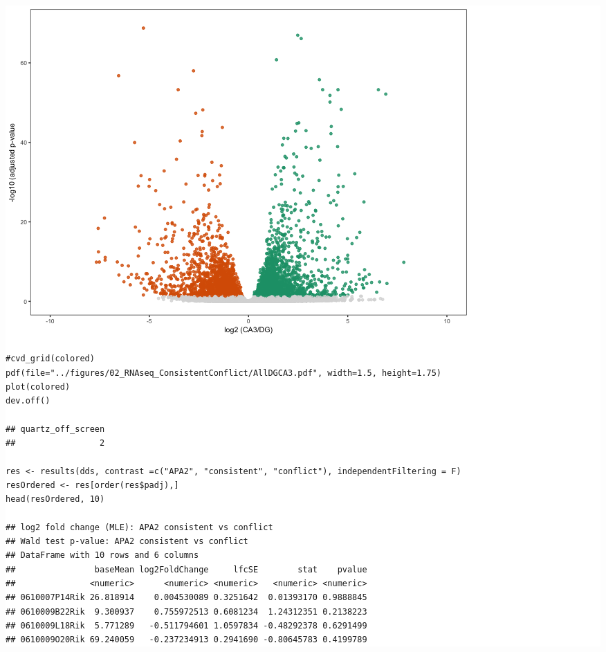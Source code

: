 ![](../figures/02_RNAseq_ConsistentConflict/volcanos-3.png)

    #cvd_grid(colored)
    pdf(file="../figures/02_RNAseq_ConsistentConflict/AllDGCA3.pdf", width=1.5, height=1.75)
    plot(colored)
    dev.off()

    ## quartz_off_screen 
    ##                 2

    res <- results(dds, contrast =c("APA2", "consistent", "conflict"), independentFiltering = F)
    resOrdered <- res[order(res$padj),]
    head(resOrdered, 10)

    ## log2 fold change (MLE): APA2 consistent vs conflict 
    ## Wald test p-value: APA2 consistent vs conflict 
    ## DataFrame with 10 rows and 6 columns
    ##                baseMean log2FoldChange     lfcSE        stat    pvalue
    ##               <numeric>      <numeric> <numeric>   <numeric> <numeric>
    ## 0610007P14Rik 26.818914    0.004530089 0.3251642  0.01393170 0.9888845
    ## 0610009B22Rik  9.300937    0.755972513 0.6081234  1.24312351 0.2138223
    ## 0610009L18Rik  5.771289   -0.511794601 1.0597834 -0.48292378 0.6291499
    ## 0610009O20Rik 69.240059   -0.237234913 0.2941690 -0.80645783 0.4199789